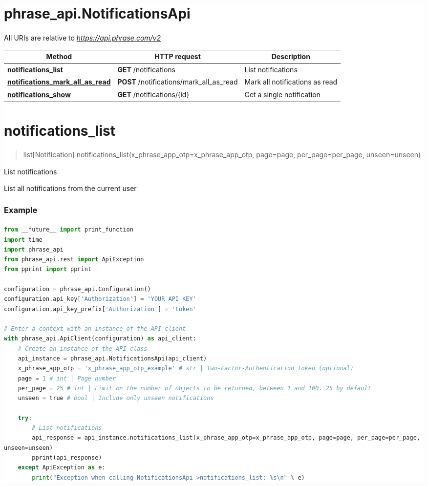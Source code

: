 # phrase_api.NotificationsApi

All URIs are relative to *https://api.phrase.com/v2*

Method | HTTP request | Description
------------- | ------------- | -------------
[**notifications_list**](NotificationsApi.md#notifications_list) | **GET** /notifications | List notifications
[**notifications_mark_all_as_read**](NotificationsApi.md#notifications_mark_all_as_read) | **POST** /notifications/mark_all_as_read | Mark all notifications as read
[**notifications_show**](NotificationsApi.md#notifications_show) | **GET** /notifications/{id} | Get a single notification


# **notifications_list**
> list[Notification] notifications_list(x_phrase_app_otp=x_phrase_app_otp, page=page, per_page=per_page, unseen=unseen)

List notifications

List all notifications from the current user

### Example

```python
from __future__ import print_function
import time
import phrase_api
from phrase_api.rest import ApiException
from pprint import pprint

configuration = phrase_api.Configuration()
configuration.api_key['Authorization'] = 'YOUR_API_KEY'
configuration.api_key_prefix['Authorization'] = 'token'

# Enter a context with an instance of the API client
with phrase_api.ApiClient(configuration) as api_client:
    # Create an instance of the API class
    api_instance = phrase_api.NotificationsApi(api_client)
    x_phrase_app_otp = 'x_phrase_app_otp_example' # str | Two-Factor-Authentication token (optional)
    page = 1 # int | Page number
    per_page = 25 # int | Limit on the number of objects to be returned, between 1 and 100. 25 by default
    unseen = true # bool | Include only unseen notifications

    try:
        # List notifications
        api_response = api_instance.notifications_list(x_phrase_app_otp=x_phrase_app_otp, page=page, per_page=per_page, unseen=unseen)
        pprint(api_response)
    except ApiException as e:
        print("Exception when calling NotificationsApi->notifications_list: %s\n" % e)
```
